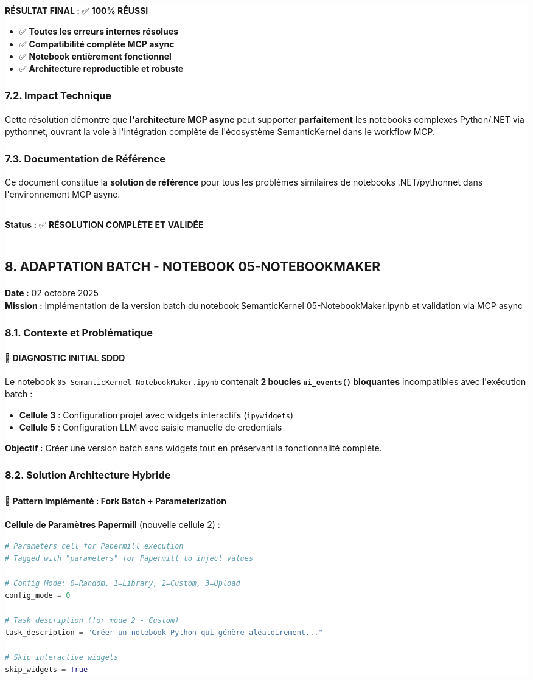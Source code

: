 **RÉSULTAT FINAL :** ✅ **100% RÉUSSI**
- ✅ **Toutes les erreurs internes résolues**
- ✅ **Compatibilité complète MCP async**  
- ✅ **Notebook entièrement fonctionnel**
- ✅ **Architecture reproductible et robuste**

### 7.2. Impact Technique
Cette résolution démontre que **l'architecture MCP async** peut supporter **parfaitement** les notebooks complexes Python/.NET via pythonnet, ouvrant la voie à l'intégration complète de l'écosystème SemanticKernel dans le workflow MCP.

### 7.3. Documentation de Référence
Ce document constitue la **solution de référence** pour tous les problèmes similaires de notebooks .NET/pythonnet dans l'environnement MCP async.

---

**Status :** ✅ **RÉSOLUTION COMPLÈTE ET VALIDÉE**  

---

## 8. ADAPTATION BATCH - NOTEBOOK 05-NOTEBOOKMAKER

**Date :** 02 octobre 2025  
**Mission :** Implémentation de la version batch du notebook SemanticKernel 05-NotebookMaker.ipynb et validation via MCP async

### 8.1. Contexte et Problématique

#### 🔴 DIAGNOSTIC INITIAL SDDD
Le notebook `05-SemanticKernel-NotebookMaker.ipynb` contenait **2 boucles `ui_events()` bloquantes** incompatibles avec l'exécution batch :
- **Cellule 3** : Configuration projet avec widgets interactifs (`ipywidgets`)
- **Cellule 5** : Configuration LLM avec saisie manuelle de credentials

**Objectif :** Créer une version batch sans widgets tout en préservant la fonctionnalité complète.

### 8.2. Solution Architecture Hybride

#### 📐 Pattern Implémenté : Fork Batch + Parameterization

**Cellule de Paramètres Papermill** (nouvelle cellule 2) :
```python
# Parameters cell for Papermill execution
# Tagged with "parameters" for Papermill to inject values

# Config Mode: 0=Random, 1=Library, 2=Custom, 3=Upload
config_mode = 0  

# Task description (for mode 2 - Custom)
task_description = "Créer un notebook Python qui génère aléatoirement..."

# Skip interactive widgets
skip_widgets = True
```
